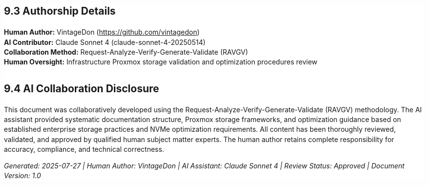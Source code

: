 ## **9.3 Authorship Details**

**Human Author:** VintageDon (<https://github.com/vintagedon>)  
**AI Contributor:** Claude Sonnet 4 (claude-sonnet-4-20250514)  
**Collaboration Method:** Request-Analyze-Verify-Generate-Validate (RAVGV)  
**Human Oversight:** Infrastructure Proxmox storage validation and optimization procedures review

## **9.4 AI Collaboration Disclosure**

This document was collaboratively developed using the Request-Analyze-Verify-Generate-Validate (RAVGV) methodology. The AI assistant provided systematic documentation structure, Proxmox storage frameworks, and optimization guidance based on established enterprise storage practices and NVMe optimization requirements. All content has been thoroughly reviewed, validated, and approved by qualified human subject matter experts. The human author retains complete responsibility for accuracy, compliance, and technical correctness.

*Generated: 2025-07-27 | Human Author: VintageDon | AI Assistant: Claude Sonnet 4 | Review Status: Approved | Document Version: 1.0*
